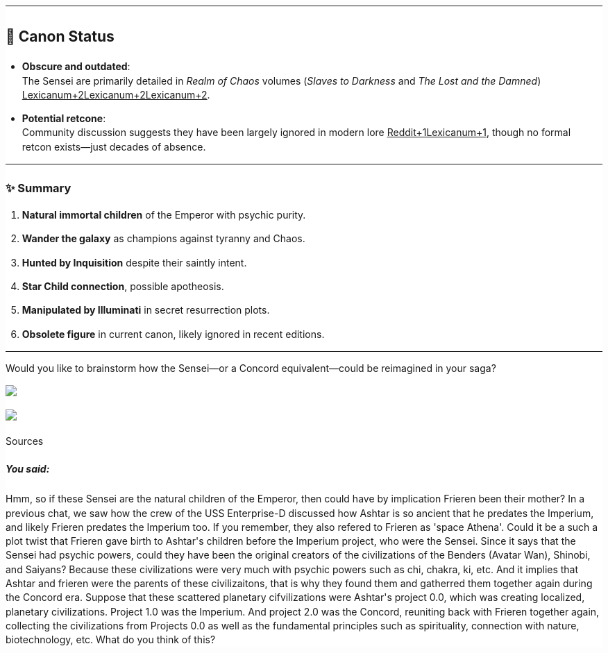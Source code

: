 
---

## 🔄 Canon Status

- **Obscure and outdated**:  
    The Sensei are primarily detailed in _Realm of Chaos_ volumes (_Slaves to Darkness_ and _The Lost and the Damned_) [Lexicanum+2Lexicanum+2Lexicanum+2](https://wh40k.lexicanum.com/wiki/Sensei?utm_source=chatgpt.com).
    
- **Potential retcone**:  
    Community discussion suggests they have been largely ignored in modern lore [Reddit+1Lexicanum+1](https://www.reddit.com/r/40kLore/comments/flplz9/what_are_the_sensei_exactly_are_they_cannon_i/?utm_source=chatgpt.com), though no formal retcon exists—just decades of absence.
    

---

### ✨ Summary

1. **Natural immortal children** of the Emperor with psychic purity.
    
2. **Wander the galaxy** as champions against tyranny and Chaos.
    
3. **Hunted by Inquisition** despite their saintly intent.
    
4. **Star Child connection**, possible apotheosis.
    
5. **Manipulated by Illuminati** in secret resurrection plots.
    
6. **Obsolete figure** in current canon, likely ignored in recent editions.
    

---

Would you like to brainstorm how the Sensei—or a Concord equivalent—could be reimagined in your saga?

![](https://www.google.com/s2/favicons?domain=https://www.reddit.com&sz=32)

![](https://www.google.com/s2/favicons?domain=https://wh40k.lexicanum.com&sz=32)

Sources

##### You said:

Hmm, so if these Sensei are the natural children of the Emperor, then could have by implication Frieren been their mother? In a previous chat, we saw how the crew of the USS Enterprise-D discussed how Ashtar is so ancient that he predates the Imperium, and likely Frieren predates the Imperium too. If you remember, they also refered to Frieren as 'space Athena'. Could it be a such a plot twist that Frieren gave birth to Ashtar's children before the Imperium project, who were the Sensei. Since it says that the Sensei had psychic powers, could they have been the original creators of the civilizations of the Benders (Avatar Wan), Shinobi, and Saiyans? Because these civilizations were very much with psychic powers such as chi, chakra, ki, etc. And it implies that Ashtar and frieren were the parents of these civilizaitons, that is why they found them and gatherred them together again during the Concord era. Suppose that these scattered planetary cifvilizations were Ashtar's project 0.0, which was creating localized, planetary civilizations. Project 1.0 was the Imperium. And project 2.0 was the Concord, reuniting back with Frieren together again, collecting the civilizations from Projects 0.0 as well as the fundamental principles such as spirituality, connection with nature, biotechnology, etc. What do you think of this?
